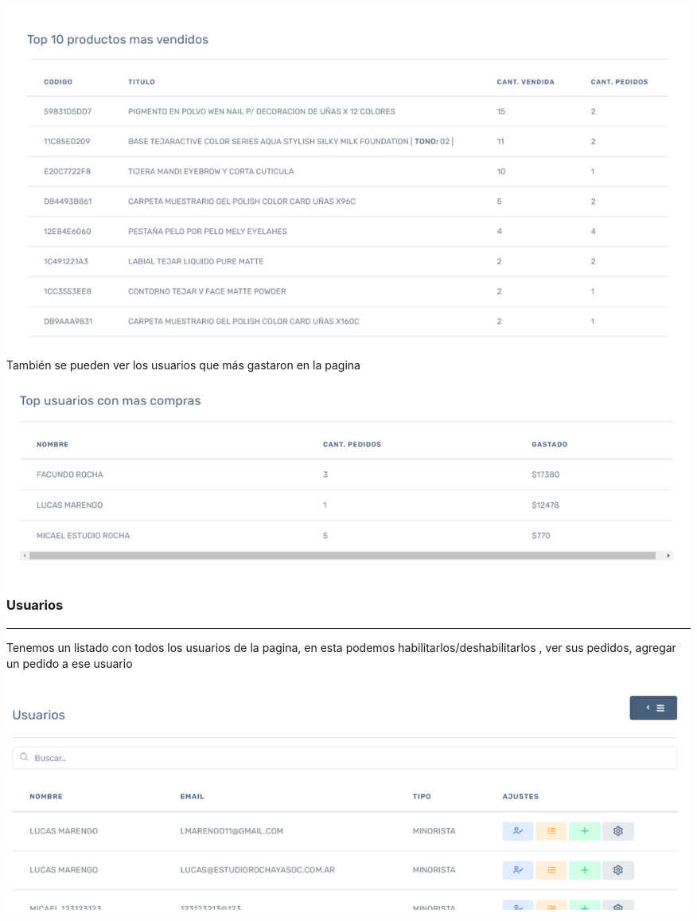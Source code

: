 ![image-20210505162412707](.readme/images/image-20210505162412707.png)

También se pueden ver los usuarios que más gastaron en la pagina

![image-20210505162453538](.readme/images/image-20210505162453538.png)

### Usuarios

-----

Tenemos un listado con todos los usuarios de la pagina, en esta podemos habilitarlos/deshabilitarlos , ver sus pedidos, agregar un pedido a ese usuario 

![image-20210505162744563](.readme/images/image-20210505162744563.png)
